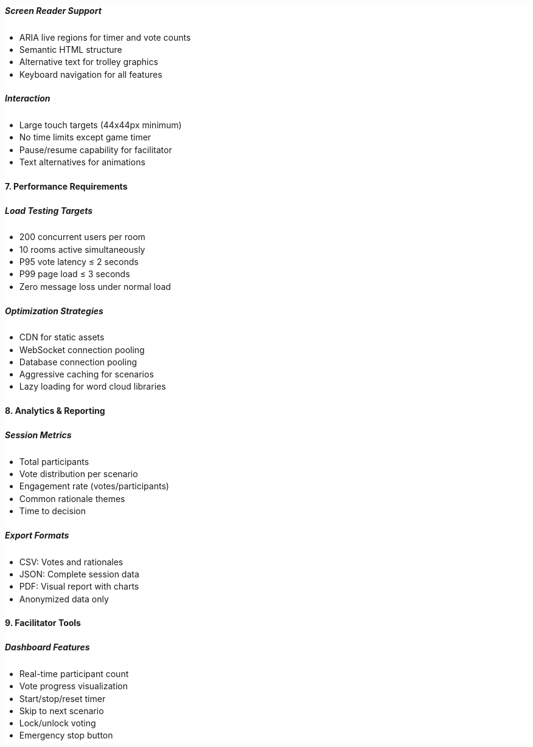 ##### Screen Reader Support
- ARIA live regions for timer and vote counts
- Semantic HTML structure
- Alternative text for trolley graphics
- Keyboard navigation for all features

##### Interaction
- Large touch targets (44x44px minimum)
- No time limits except game timer
- Pause/resume capability for facilitator
- Text alternatives for animations

#### 7. Performance Requirements

##### Load Testing Targets
- 200 concurrent users per room
- 10 rooms active simultaneously
- P95 vote latency ≤ 2 seconds
- P99 page load ≤ 3 seconds
- Zero message loss under normal load

##### Optimization Strategies
- CDN for static assets
- WebSocket connection pooling
- Database connection pooling
- Aggressive caching for scenarios
- Lazy loading for word cloud libraries

#### 8. Analytics & Reporting

##### Session Metrics
- Total participants
- Vote distribution per scenario
- Engagement rate (votes/participants)
- Common rationale themes
- Time to decision

##### Export Formats
- CSV: Votes and rationales
- JSON: Complete session data
- PDF: Visual report with charts
- Anonymized data only

#### 9. Facilitator Tools

##### Dashboard Features
- Real-time participant count
- Vote progress visualization
- Start/stop/reset timer
- Skip to next scenario
- Lock/unlock voting
- Emergency stop button
